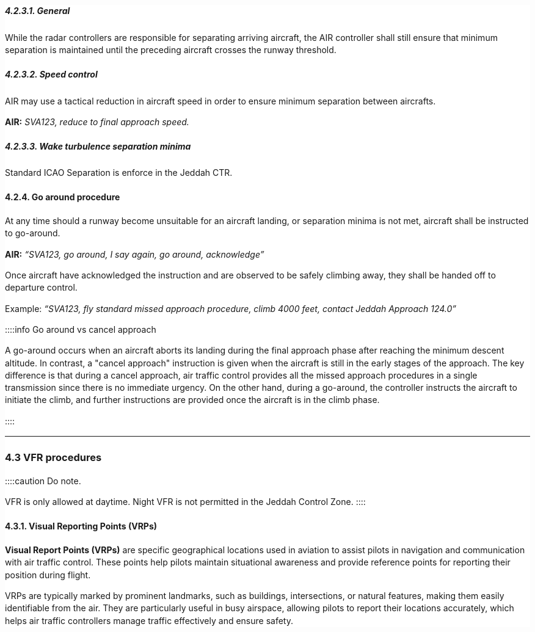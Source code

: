##### 4.2.3.1. General
While the radar controllers are responsible for separating arriving aircraft, the AIR controller shall still ensure that minimum separation is maintained until the preceding aircraft crosses the runway threshold.

##### 4.2.3.2. Speed control
AIR may use a tactical reduction in aircraft speed in order to ensure minimum separation between aircrafts.

**AIR:** *SVA123, reduce to final approach speed.*

##### 4.2.3.3. Wake turbulence separation minima
Standard ICAO Separation is enforce in the Jeddah CTR.

#### 4.2.4. Go around procedure

At any time should a runway become unsuitable for an aircraft landing, or separation minima  is not met, aircraft shall be instructed to go-around.

**AIR:** *“SVA123, go around, I say again, go around, acknowledge”*

Once aircraft have acknowledged the instruction and are observed to be safely climbing away, they shall be handed off to departure control.

Example: *“SVA123, fly standard missed approach procedure, climb 4000 feet, contact Jeddah Approach 124.0”*

::::info Go around vs cancel approach

A go-around occurs when an aircraft aborts its landing during the final approach phase after reaching the minimum descent altitude. In contrast, a "cancel approach" instruction is given when the aircraft is still in the early stages of the approach. The key difference is that during a cancel approach, air traffic control provides all the missed approach procedures in a single transmission since there is no immediate urgency. On the other hand, during a go-around, the controller instructs the aircraft to initiate the climb, and further instructions are provided once the aircraft is in the climb phase. 

::::

---
###  4.3 VFR procedures
::::caution Do note. 

VFR is only allowed at daytime. Night VFR is not permitted in the Jeddah Control Zone.
::::

#### 4.3.1. Visual Reporting Points (VRPs)
**Visual Report Points (VRPs)** are specific geographical locations used in aviation to assist pilots in navigation and communication with air traffic control. These points help pilots maintain situational awareness and provide reference points for reporting their position during flight.

VRPs are typically marked by prominent landmarks, such as buildings, intersections, or natural features, making them easily identifiable from the air. They are particularly useful in busy airspace, allowing pilots to report their locations accurately, which helps air traffic controllers manage traffic effectively and ensure safety.

